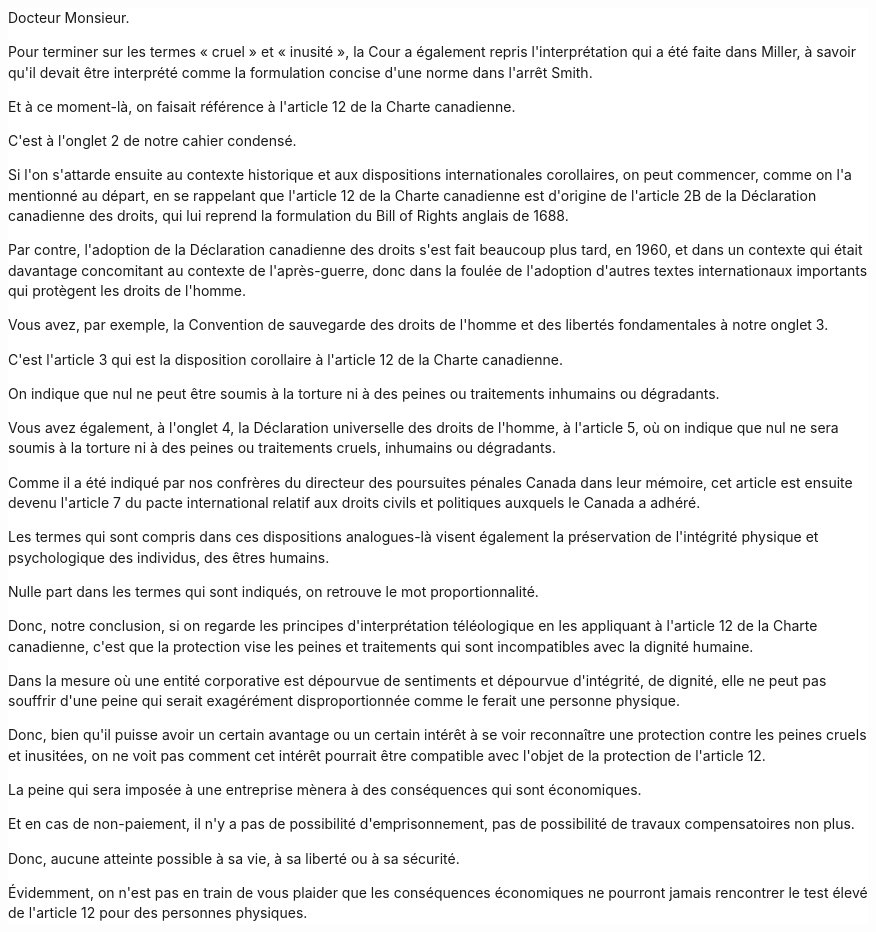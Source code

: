 Docteur Monsieur.

Pour terminer sur les termes « cruel » et « inusité », la Cour a également repris l'interprétation qui a été faite dans Miller, à savoir qu'il devait être interprété comme la formulation concise d'une norme dans l'arrêt Smith.

Et à ce moment-là, on faisait référence à l'article 12 de la Charte canadienne.

C'est à l'onglet 2 de notre cahier condensé.

Si l'on s'attarde ensuite au contexte historique et aux dispositions internationales corollaires, on peut commencer, comme on l'a mentionné au départ, en se rappelant que l'article 12 de la Charte canadienne est d'origine de l'article 2B de la Déclaration canadienne des droits, qui lui reprend la formulation du Bill of Rights anglais de 1688.

Par contre, l'adoption de la Déclaration canadienne des droits s'est fait beaucoup plus tard, en 1960, et dans un contexte qui était davantage concomitant au contexte de l'après-guerre, donc dans la foulée de l'adoption d'autres textes internationaux importants qui protègent les droits de l'homme.

Vous avez, par exemple, la Convention de sauvegarde des droits de l'homme et des libertés fondamentales à notre onglet 3.

C'est l'article 3 qui est la disposition corollaire à l'article 12 de la Charte canadienne.

On indique que nul ne peut être soumis à la torture ni à des peines ou traitements inhumains ou dégradants.

Vous avez également, à l'onglet 4, la Déclaration universelle des droits de l'homme, à l'article 5, où on indique que nul ne sera soumis à la torture ni à des peines ou traitements cruels, inhumains ou dégradants.

Comme il a été indiqué par nos confrères du directeur des poursuites pénales Canada dans leur mémoire, cet article est ensuite devenu l'article 7 du pacte international relatif aux droits civils et politiques auxquels le Canada a adhéré.

Les termes qui sont compris dans ces dispositions analogues-là visent également la préservation de l'intégrité physique et psychologique des individus, des êtres humains.

Nulle part dans les termes qui sont indiqués, on retrouve le mot proportionnalité.

Donc, notre conclusion, si on regarde les principes d'interprétation téléologique en les appliquant à l'article 12 de la Charte canadienne, c'est que la protection vise les peines et traitements qui sont incompatibles avec la dignité humaine.

Dans la mesure où une entité corporative est dépourvue de sentiments et dépourvue d'intégrité, de dignité, elle ne peut pas souffrir d'une peine qui serait exagérément disproportionnée comme le ferait une personne physique.

Donc, bien qu'il puisse avoir un certain avantage ou un certain intérêt à se voir reconnaître une protection contre les peines cruels et inusitées, on ne voit pas comment cet intérêt pourrait être compatible avec l'objet de la protection de l'article 12.

La peine qui sera imposée à une entreprise mènera à des conséquences qui sont économiques.

Et en cas de non-paiement, il n'y a pas de possibilité d'emprisonnement, pas de possibilité de travaux compensatoires non plus.

Donc, aucune atteinte possible à sa vie, à sa liberté ou à sa sécurité.

Évidemment, on n'est pas en train de vous plaider que les conséquences économiques ne pourront jamais rencontrer le test élevé de l'article 12 pour des personnes physiques.
